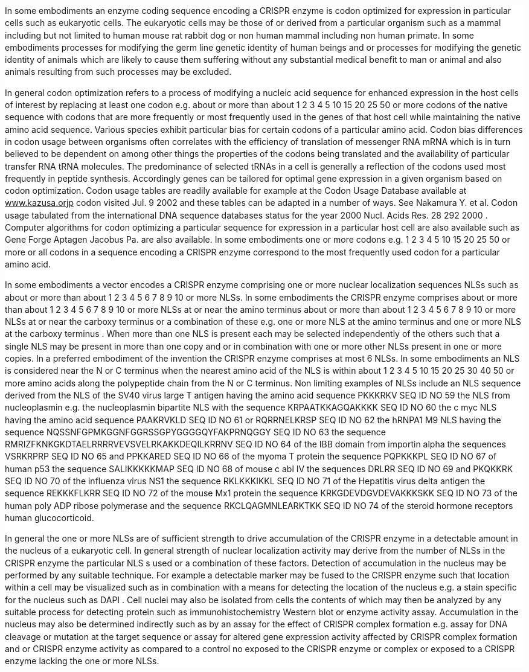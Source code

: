 In some embodiments an enzyme coding sequence encoding a CRISPR enzyme is codon optimized for expression in particular cells such as eukaryotic cells. The eukaryotic cells may be those of or derived from a particular organism such as a mammal including but not limited to human mouse rat rabbit dog or non human mammal including non human primate. In some embodiments processes for modifying the germ line genetic identity of human beings and or processes for modifying the genetic identity of animals which are likely to cause them suffering without any substantial medical benefit to man or animal and also animals resulting from such processes may be excluded.

In general codon optimization refers to a process of modifying a nucleic acid sequence for enhanced expression in the host cells of interest by replacing at least one codon e.g. about or more than about 1 2 3 4 5 10 15 20 25 50 or more codons of the native sequence with codons that are more frequently or most frequently used in the genes of that host cell while maintaining the native amino acid sequence. Various species exhibit particular bias for certain codons of a particular amino acid. Codon bias differences in codon usage between organisms often correlates with the efficiency of translation of messenger RNA mRNA which is in turn believed to be dependent on among other things the properties of the codons being translated and the availability of particular transfer RNA tRNA molecules. The predominance of selected tRNAs in a cell is generally a reflection of the codons used most frequently in peptide synthesis. Accordingly genes can be tailored for optimal gene expression in a given organism based on codon optimization. Codon usage tables are readily available for example at the Codon Usage Database available at www.kazusa.orjp codon visited Jul. 9 2002 and these tables can be adapted in a number of ways. See Nakamura Y. et al. Codon usage tabulated from the international DNA sequence databases status for the year 2000 Nucl. Acids Res. 28 292 2000 . Computer algorithms for codon optimizing a particular sequence for expression in a particular host cell are also available such as Gene Forge Aptagen Jacobus Pa. are also available. In some embodiments one or more codons e.g. 1 2 3 4 5 10 15 20 25 50 or more or all codons in a sequence encoding a CRISPR enzyme correspond to the most frequently used codon for a particular amino acid.

In some embodiments a vector encodes a CRISPR enzyme comprising one or more nuclear localization sequences NLSs such as about or more than about 1 2 3 4 5 6 7 8 9 10 or more NLSs. In some embodiments the CRISPR enzyme comprises about or more than about 1 2 3 4 5 6 7 8 9 10 or more NLSs at or near the amino terminus about or more than about 1 2 3 4 5 6 7 8 9 10 or more NLSs at or near the carboxy terminus or a combination of these e.g. one or more NLS at the amino terminus and one or more NLS at the carboxy terminus . When more than one NLS is present each may be selected independently of the others such that a single NLS may be present in more than one copy and or in combination with one or more other NLSs present in one or more copies. In a preferred embodiment of the invention the CRISPR enzyme comprises at most 6 NLSs. In some embodiments an NLS is considered near the N or C terminus when the nearest amino acid of the NLS is within about 1 2 3 4 5 10 15 20 25 30 40 50 or more amino acids along the polypeptide chain from the N or C terminus. Non limiting examples of NLSs include an NLS sequence derived from the NLS of the SV40 virus large T antigen having the amino acid sequence PKKKRKV SEQ ID NO 59 the NLS from nucleoplasmin e.g. the nucleoplasmin bipartite NLS with the sequence KRPAATKKAGQAKKKK SEQ ID NO 60 the c myc NLS having the amino acid sequence PAAKRVKLD SEQ ID NO 61 or RQRRNELKRSP SEQ ID NO 62 the hRNPA1 M9 NLS having the sequence NQSSNFGPMKGGNFGGRSSGPYGGGGQYFAKPRNQGGY SEQ ID NO 63 the sequence RMRIZFKNKGKDTAELRRRRVEVSVELRKAKKDEQILKRRNV SEQ ID NO 64 of the IBB domain from importin alpha the sequences VSRKRPRP SEQ ID NO 65 and PPKKARED SEQ ID NO 66 of the myoma T protein the sequence PQPKKKPL SEQ ID NO 67 of human p53 the sequence SALIKKKKKMAP SEQ ID NO 68 of mouse c abl IV the sequences DRLRR SEQ ID NO 69 and PKQKKRK SEQ ID NO 70 of the influenza virus NS1 the sequence RKLKKKIKKL SEQ ID NO 71 of the Hepatitis virus delta antigen the sequence REKKKFLKRR SEQ ID NO 72 of the mouse Mx1 protein the sequence KRKGDEVDGVDEVAKKKSKK SEQ ID NO 73 of the human poly ADP ribose polymerase and the sequence RKCLQAGMNLEARKTKK SEQ ID NO 74 of the steroid hormone receptors human glucocorticoid.

In general the one or more NLSs are of sufficient strength to drive accumulation of the CRISPR enzyme in a detectable amount in the nucleus of a eukaryotic cell. In general strength of nuclear localization activity may derive from the number of NLSs in the CRISPR enzyme the particular NLS s used or a combination of these factors. Detection of accumulation in the nucleus may be performed by any suitable technique. For example a detectable marker may be fused to the CRISPR enzyme such that location within a cell may be visualized such as in combination with a means for detecting the location of the nucleus e.g. a stain specific for the nucleus such as DAPI . Cell nuclei may also be isolated from cells the contents of which may then be analyzed by any suitable process for detecting protein such as immunohistochemistry Western blot or enzyme activity assay. Accumulation in the nucleus may also be determined indirectly such as by an assay for the effect of CRISPR complex formation e.g. assay for DNA cleavage or mutation at the target sequence or assay for altered gene expression activity affected by CRISPR complex formation and or CRISPR enzyme activity as compared to a control no exposed to the CRISPR enzyme or complex or exposed to a CRISPR enzyme lacking the one or more NLSs.
